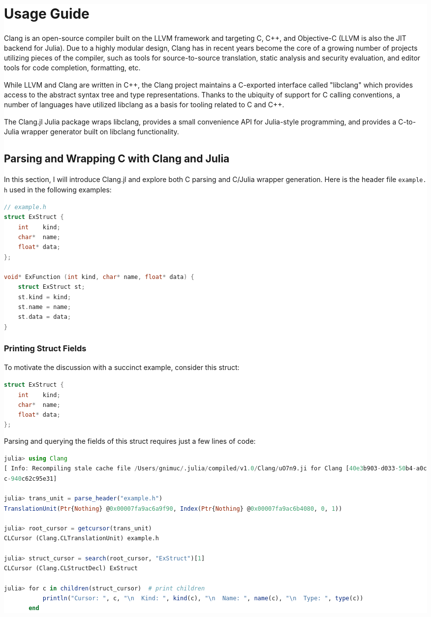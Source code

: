 # Usage Guide
Clang is an open-source compiler built on the LLVM framework and targeting C, C++, and Objective-C (LLVM is also the JIT backend for Julia). Due to a highly modular design, Clang has in recent years become the core of a growing number of projects utilizing pieces of the compiler, such as tools for source-to-source translation, static analysis and security evaluation, and editor tools for code completion, formatting, etc.

While LLVM and Clang are written in C++, the Clang project maintains a C-exported interface called "libclang" which provides access to the abstract syntax tree and type representations. Thanks to the ubiquity of support for C calling conventions, a number of languages have utilized libclang as a basis for tooling related to C and C++.

The Clang.jl Julia package wraps libclang, provides a small convenience API for Julia-style programming, and provides a C-to-Julia wrapper generator built on libclang functionality.

## Parsing and Wrapping C with Clang and Julia
In this section, I will introduce Clang.jl and explore both C parsing and C/Julia wrapper generation.
Here is the header file `example.h` used in the following examples:  
```c
// example.h
struct ExStruct {
    int    kind;
    char*  name;
    float* data;
};

void* ExFunction (int kind, char* name, float* data) {
    struct ExStruct st;
    st.kind = kind;
    st.name = name;
    st.data = data;
}
```

### Printing Struct Fields
To motivate the discussion with a succinct example, consider this struct:
```c
struct ExStruct {
    int    kind;
    char*  name;
    float* data;
};
```
Parsing and querying the fields of this struct requires just a few lines of code:
```julia
julia> using Clang
[ Info: Recompiling stale cache file /Users/gnimuc/.julia/compiled/v1.0/Clang/uO7n9.ji for Clang [40e3b903-d033-50b4-a0cc-940c62c95e31]

julia> trans_unit = parse_header("example.h")
TranslationUnit(Ptr{Nothing} @0x00007fa9ac6a9f90, Index(Ptr{Nothing} @0x00007fa9ac6b4080, 0, 1))

julia> root_cursor = getcursor(trans_unit)
CLCursor (Clang.CLTranslationUnit) example.h

julia> struct_cursor = search(root_cursor, "ExStruct")[1]
CLCursor (Clang.CLStructDecl) ExStruct

julia> for c in children(struct_cursor)  # print children
           println("Cursor: ", c, "\n  Kind: ", kind(c), "\n  Name: ", name(c), "\n  Type: ", type(c))
       end
```